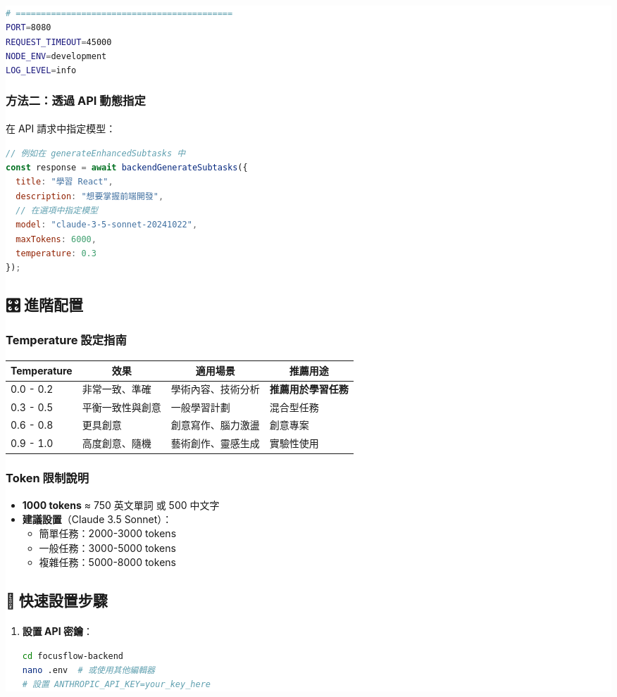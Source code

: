 ```bash
# ===========================================
PORT=8080
REQUEST_TIMEOUT=45000
NODE_ENV=development
LOG_LEVEL=info
```

### 方法二：透過 API 動態指定

在 API 請求中指定模型：

```javascript
// 例如在 generateEnhancedSubtasks 中
const response = await backendGenerateSubtasks({
  title: "學習 React",
  description: "想要掌握前端開發",
  // 在選項中指定模型
  model: "claude-3-5-sonnet-20241022",
  maxTokens: 6000,
  temperature: 0.3
});
```

## 🎛️ 進階配置

### Temperature 設定指南

| Temperature | 效果 | 適用場景 | 推薦用途 |
|-------------|------|----------|----------|
| 0.0 - 0.2 | 非常一致、準確 | 學術內容、技術分析 | **推薦用於學習任務** |
| 0.3 - 0.5 | 平衡一致性與創意 | 一般學習計劃 | 混合型任務 |
| 0.6 - 0.8 | 更具創意 | 創意寫作、腦力激盪 | 創意專案 |
| 0.9 - 1.0 | 高度創意、隨機 | 藝術創作、靈感生成 | 實驗性使用 |

### Token 限制說明

- **1000 tokens** ≈ 750 英文單詞 或 500 中文字
- **建議設置**（Claude 3.5 Sonnet）：
  - 簡單任務：2000-3000 tokens
  - 一般任務：3000-5000 tokens  
  - 複雜任務：5000-8000 tokens

## 🚀 快速設置步驟

1. **設置 API 密鑰**：
   ```bash
   cd focusflow-backend
   nano .env  # 或使用其他編輯器
   # 設置 ANTHROPIC_API_KEY=your_key_here
   ```
